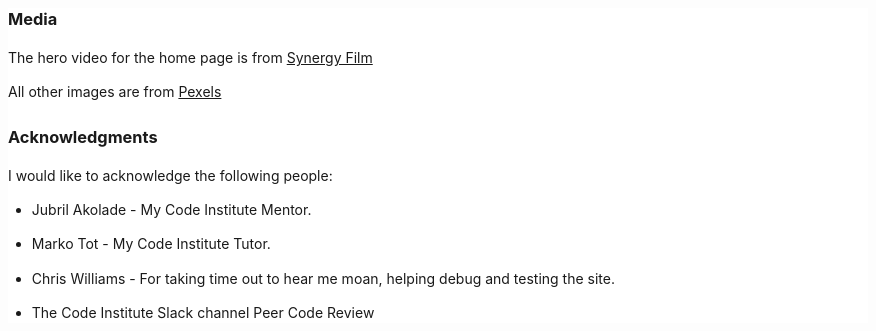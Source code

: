 ### Media

The hero video for the home page is from [Synergy Film](https://www.youtube.com/watch?v=7gH0H4aunJU)

All other images are from [Pexels](https://www.pexels.com/)

### Acknowledgments

I would like to acknowledge the following people:

* Jubril Akolade - My Code Institute Mentor.

* Marko Tot - My Code Institute Tutor.

* Chris Williams - For taking time out to hear me moan, helping debug and testing the site. 

* The Code Institute Slack channel Peer Code Review 